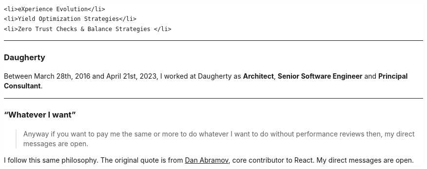     <li>eXperience Evolution</li>
    <li>Yield Optimization Strategies</li>
    <li>Zero Trust Checks & Balance Strategies </li>
</ul>

---

### Daugherty

Between March 28th, 2016 and April 21st, 2023, I worked at Daugherty as **Architect**, **Senior Software Engineer** and **Principal Consultant**.

---

### “Whatever I want”

> Anyway if you want to pay me the same or more to do whatever I want to do without performance reviews then, my direct messages are open.

I follow this same philosophy. The original quote is from [Dan Abramov](https://twitter.com/dan_abramov/status/1441222247599857665), core contributor to React. My direct messages are open.
